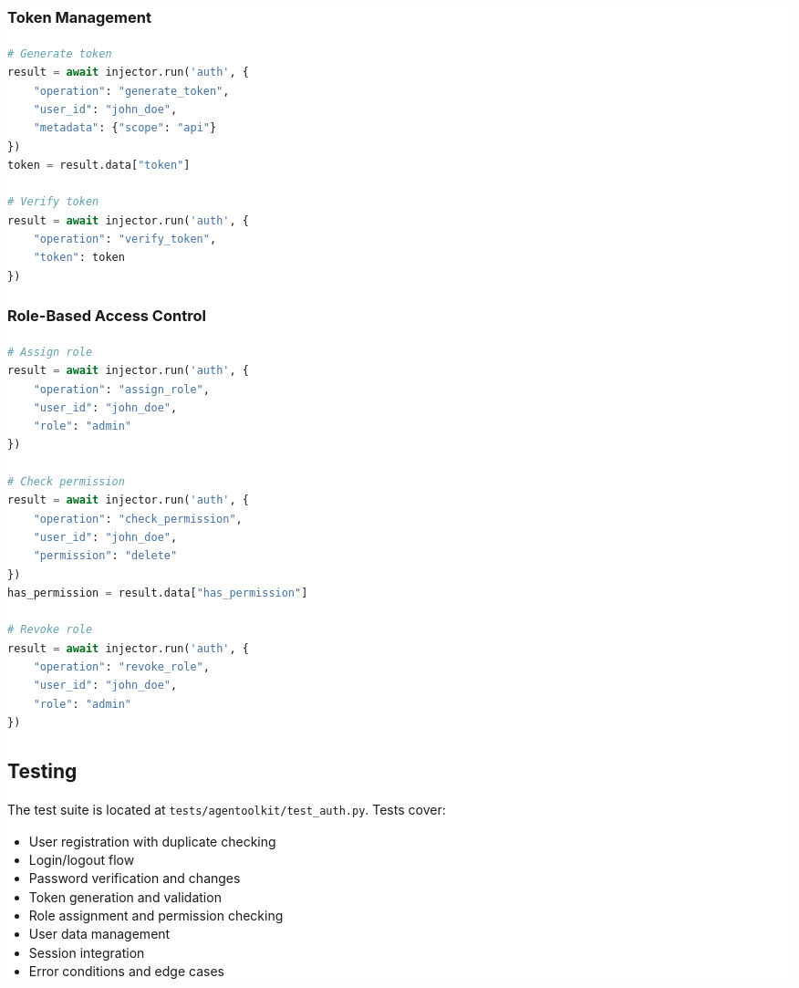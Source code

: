 ### Token Management
```python
# Generate token
result = await injector.run('auth', {
    "operation": "generate_token",
    "user_id": "john_doe",
    "metadata": {"scope": "api"}
})
token = result.data["token"]

# Verify token
result = await injector.run('auth', {
    "operation": "verify_token",
    "token": token
})
```

### Role-Based Access Control
```python
# Assign role
result = await injector.run('auth', {
    "operation": "assign_role",
    "user_id": "john_doe",
    "role": "admin"
})

# Check permission
result = await injector.run('auth', {
    "operation": "check_permission",
    "user_id": "john_doe",
    "permission": "delete"
})
has_permission = result.data["has_permission"]

# Revoke role
result = await injector.run('auth', {
    "operation": "revoke_role",
    "user_id": "john_doe",
    "role": "admin"
})
```

## Testing

The test suite is located at `tests/agentoolkit/test_auth.py`. Tests cover:
- User registration with duplicate checking
- Login/logout flow
- Password verification and changes
- Token generation and validation
- Role assignment and permission checking
- User data management
- Session integration
- Error conditions and edge cases

